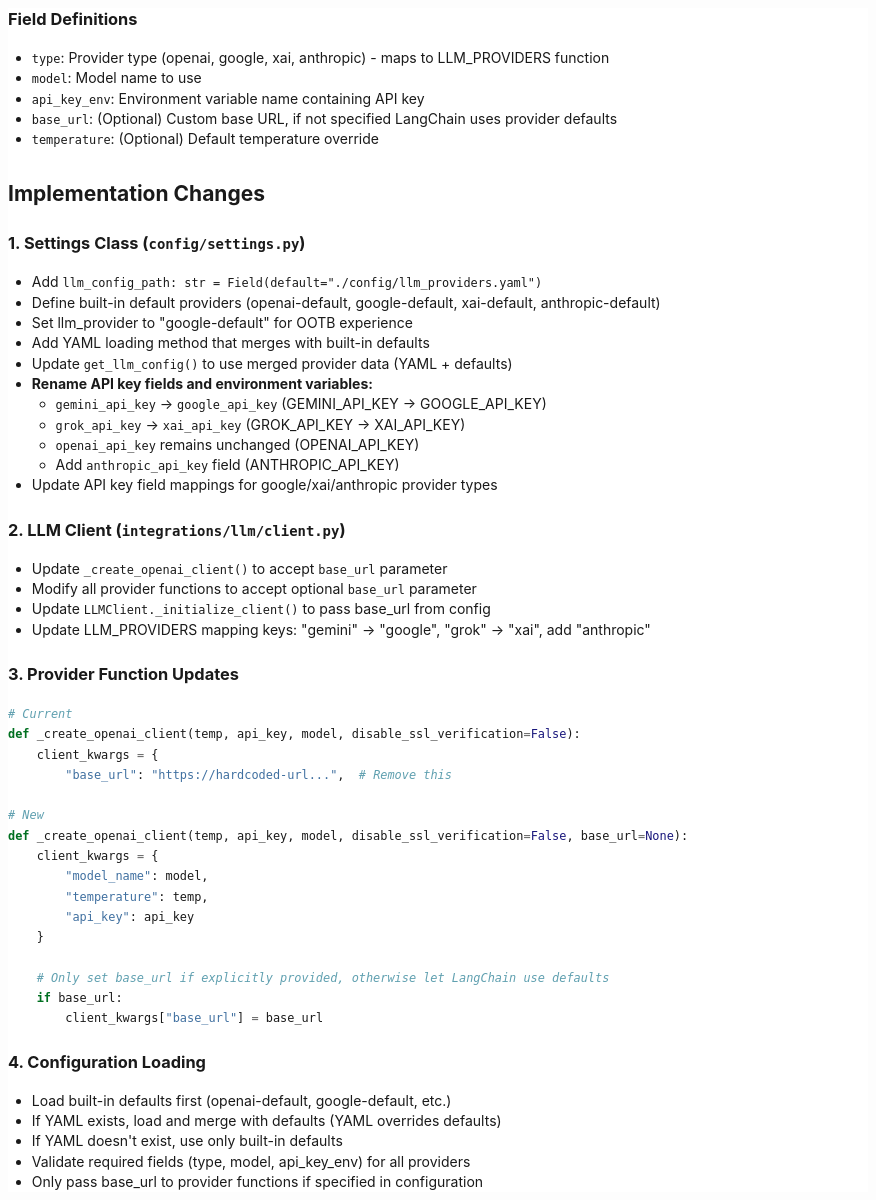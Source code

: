 ### Field Definitions
- `type`: Provider type (openai, google, xai, anthropic) - maps to LLM_PROVIDERS function
- `model`: Model name to use
- `api_key_env`: Environment variable name containing API key
- `base_url`: (Optional) Custom base URL, if not specified LangChain uses provider defaults
- `temperature`: (Optional) Default temperature override

## Implementation Changes

### 1. Settings Class (`config/settings.py`)
- Add `llm_config_path: str = Field(default="./config/llm_providers.yaml")`
- Define built-in default providers (openai-default, google-default, xai-default, anthropic-default)
- Set llm_provider to "google-default" for OOTB experience
- Add YAML loading method that merges with built-in defaults
- Update `get_llm_config()` to use merged provider data (YAML + defaults)
- **Rename API key fields and environment variables:**
  - `gemini_api_key` → `google_api_key` (GEMINI_API_KEY → GOOGLE_API_KEY)
  - `grok_api_key` → `xai_api_key` (GROK_API_KEY → XAI_API_KEY)  
  - `openai_api_key` remains unchanged (OPENAI_API_KEY)
  - Add `anthropic_api_key` field (ANTHROPIC_API_KEY)
- Update API key field mappings for google/xai/anthropic provider types

### 2. LLM Client (`integrations/llm/client.py`)
- Update `_create_openai_client()` to accept `base_url` parameter
- Modify all provider functions to accept optional `base_url` parameter
- Update `LLMClient._initialize_client()` to pass base_url from config
- Update LLM_PROVIDERS mapping keys: "gemini" -> "google", "grok" -> "xai", add "anthropic"

### 3. Provider Function Updates
```python
# Current
def _create_openai_client(temp, api_key, model, disable_ssl_verification=False):
    client_kwargs = {
        "base_url": "https://hardcoded-url...",  # Remove this
        
# New
def _create_openai_client(temp, api_key, model, disable_ssl_verification=False, base_url=None):
    client_kwargs = {
        "model_name": model,
        "temperature": temp, 
        "api_key": api_key
    }
    
    # Only set base_url if explicitly provided, otherwise let LangChain use defaults
    if base_url:
        client_kwargs["base_url"] = base_url
```

### 4. Configuration Loading
- Load built-in defaults first (openai-default, google-default, etc.)  
- If YAML exists, load and merge with defaults (YAML overrides defaults)
- If YAML doesn't exist, use only built-in defaults
- Validate required fields (type, model, api_key_env) for all providers
- Only pass base_url to provider functions if specified in configuration
